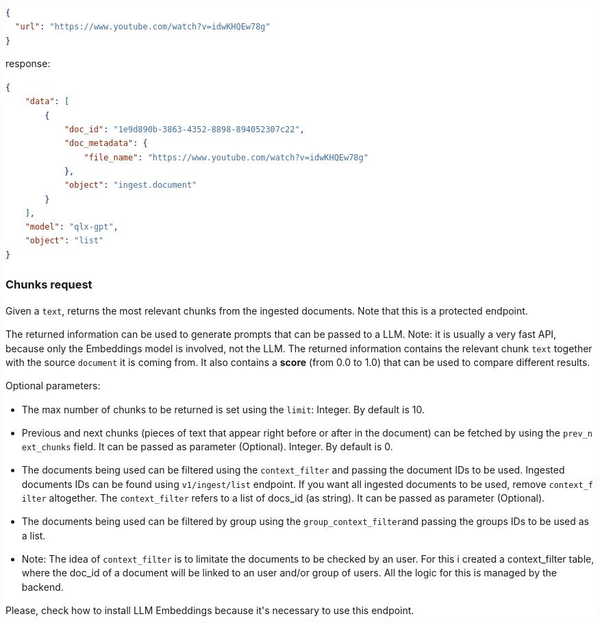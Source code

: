 ```json
{
  "url": "https://www.youtube.com/watch?v=idwKHQEw78g"
}
```

response:

```json
{
    "data": [
        {
            "doc_id": "1e9d890b-3863-4352-8898-894052307c22",
            "doc_metadata": {
                "file_name": "https://www.youtube.com/watch?v=idwKHQEw78g"
            },
            "object": "ingest.document"
        }
    ],
    "model": "qlx-gpt",
    "object": "list"
}
```

### Chunks request <div id="chunks"></div>

Given a `text`, returns the most relevant chunks from the ingested documents. Note that this is a protected endpoint.

The returned information can be used to generate prompts that can be passed to a LLM. Note: it is usually a very fast API, because only the Embeddings model is involved, not the LLM. The returned information contains the relevant chunk `text` together with the source `document` it is coming from. It also contains a **score** (from 0.0 to 1.0) that can be used to compare different results. 

Optional parameters:

- The max number of chunks to be returned is set using the `limit`: Integer. By default is 10.

- Previous and next chunks (pieces of text that appear right before or after in the document) can be fetched by using the `prev_next_chunks` field. It can be passed as parameter (Optional). Integer. By default is 0.

- The documents being used can be filtered using the `context_filter` and passing the document IDs to be used. Ingested documents IDs can be found using `v1/ingest/list` endpoint. If you want all ingested documents to be used, remove `context_filter` altogether. The `context_filter` refers to a list of docs_id (as string). It can be passed as parameter (Optional).

- The documents being used can be filtered by group using the `group_context_filter`and passing the groups IDs to be used as a list.

- Note: The idea of `context_filter` is to limitate the documents to be checked by an user. For this i created a context_filter table, where the doc_id of a document will be linked to an user and/or group of users. All the logic for this is managed by the backend.

Please, check how to install LLM Embeddings because it's necessary to use this endpoint.
